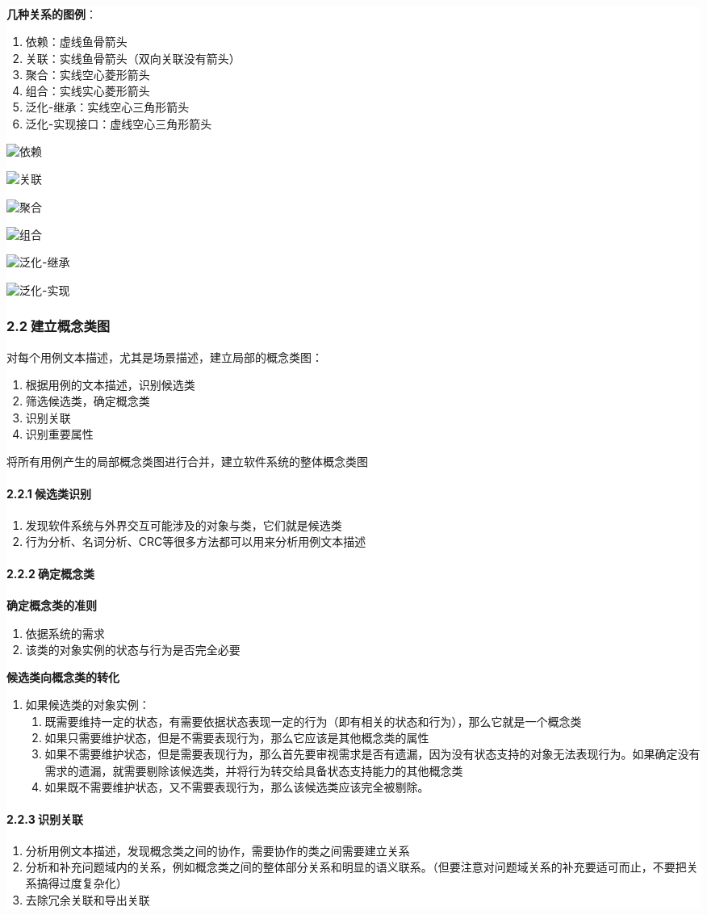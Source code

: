 **几种关系的图例**：

1. 依赖：虚线鱼骨箭头
2. 关联：实线鱼骨箭头（双向关联没有箭头）
3. 聚合：实线空心菱形箭头
4. 组合：实线实心菱形箭头
5. 泛化-继承：实线空心三角形箭头
6. 泛化-实现接口：虚线空心三角形箭头

![依赖](https://img-bed-1309306776.cos.ap-shanghai.myqcloud.com/img/依赖.png)

![关联](https://img-bed-1309306776.cos.ap-shanghai.myqcloud.com/img/关联.png)

![聚合](https://img-bed-1309306776.cos.ap-shanghai.myqcloud.com/img/聚合.png)

![组合](https://img-bed-1309306776.cos.ap-shanghai.myqcloud.com/img/组合.png)

![泛化-继承](https://img-bed-1309306776.cos.ap-shanghai.myqcloud.com/img/泛化-继承.png)

![泛化-实现](https://img-bed-1309306776.cos.ap-shanghai.myqcloud.com/img/泛化-实现.png)

### 2.2 建立概念类图

对每个用例文本描述，尤其是场景描述，建立局部的概念类图：

1. 根据用例的文本描述，识别候选类
2. 筛选候选类，确定概念类
3. 识别关联
4. 识别重要属性

将所有用例产生的局部概念类图进行合并，建立软件系统的整体概念类图

#### 2.2.1 候选类识别

1. 发现软件系统与外界交互可能涉及的对象与类，它们就是候选类
2. 行为分析、名词分析、CRC等很多方法都可以用来分析用例文本描述

#### 2.2.2 确定概念类

**确定概念类的准则**

1. 依据系统的需求
2. 该类的对象实例的状态与行为是否完全必要

**候选类向概念类的转化**

1. 如果候选类的对象实例：
   1. 既需要维持一定的状态，有需要依据状态表现一定的行为（即有相关的状态和行为），那么它就是一个概念类
   2. 如果只需要维护状态，但是不需要表现行为，那么它应该是其他概念类的属性
   3. 如果不需要维护状态，但是需要表现行为，那么首先要审视需求是否有遗漏，因为没有状态支持的对象无法表现行为。如果确定没有需求的遗漏，就需要剔除该候选类，并将行为转交给具备状态支持能力的其他概念类
   4. 如果既不需要维护状态，又不需要表现行为，那么该候选类应该完全被剔除。

#### 2.2.3 识别关联

1. 分析用例文本描述，发现概念类之间的协作，需要协作的类之间需要建立关系
2. 分析和补充问题域内的关系，例如概念类之间的整体部分关系和明显的语义联系。（但要注意对问题域关系的补充要适可而止，不要把关系搞得过度复杂化）
3. 去除冗余关联和导出关联
